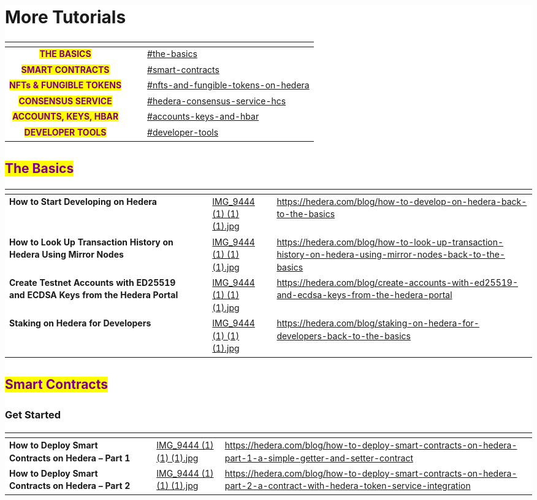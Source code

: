 # More Tutorials

<table data-view="cards"><thead><tr><th align="center"></th><th data-hidden></th><th data-hidden></th><th data-hidden data-card-target data-type="content-ref"></th></tr></thead><tbody><tr><td align="center"><mark style="color:purple;"><strong>THE BASICS</strong></mark></td><td></td><td></td><td><a href="./#the-basics">#the-basics</a></td></tr><tr><td align="center"><mark style="color:purple;"><strong>SMART CONTRACTS</strong></mark></td><td></td><td></td><td><a href="./#smart-contracts">#smart-contracts</a></td></tr><tr><td align="center"><mark style="color:purple;"><strong>NFTs &#x26; FUNGIBLE TOKENS</strong></mark></td><td></td><td></td><td><a href="./#nfts-and-fungible-tokens-on-hedera">#nfts-and-fungible-tokens-on-hedera</a></td></tr><tr><td align="center"><mark style="color:purple;"><strong>CONSENSUS SERVICE</strong></mark></td><td></td><td></td><td><a href="./#hedera-consensus-service-hcs">#hedera-consensus-service-hcs</a></td></tr><tr><td align="center"><mark style="color:purple;"><strong>ACCOUNTS, KEYS, HBAR</strong></mark></td><td></td><td></td><td><a href="./#accounts-keys-and-hbar">#accounts-keys-and-hbar</a></td></tr><tr><td align="center"><mark style="color:purple;"><strong>DEVELOPER TOOLS</strong></mark></td><td></td><td></td><td><a href="./#developer-tools">#developer-tools</a></td></tr></tbody></table>

## <mark style="color:purple;">The Basics</mark>

<table data-view="cards"><thead><tr><th></th><th data-hidden></th><th data-hidden></th><th data-hidden data-card-cover data-type="files"></th><th data-hidden data-card-target data-type="content-ref"></th></tr></thead><tbody><tr><td><strong>How to Start Developing on Hedera</strong></td><td></td><td></td><td><a href="../../.gitbook/assets/IMG_9444 (1) (1) (1).jpg">IMG_9444 (1) (1) (1).jpg</a></td><td><a href="https://hedera.com/blog/how-to-develop-on-hedera-back-to-the-basics">https://hedera.com/blog/how-to-develop-on-hedera-back-to-the-basics</a></td></tr><tr><td><strong>How to Look Up Transaction History on Hedera Using Mirror Nodes</strong></td><td></td><td></td><td><a href="../../.gitbook/assets/IMG_9444 (1) (1) (1).jpg">IMG_9444 (1) (1) (1).jpg</a></td><td><a href="https://hedera.com/blog/how-to-look-up-transaction-history-on-hedera-using-mirror-nodes-back-to-the-basics">https://hedera.com/blog/how-to-look-up-transaction-history-on-hedera-using-mirror-nodes-back-to-the-basics</a></td></tr><tr><td><strong>Create Testnet Accounts with ED25519 and ECDSA Keys from the Hedera Portal</strong></td><td></td><td></td><td><a href="../../.gitbook/assets/IMG_9444 (1) (1) (1).jpg">IMG_9444 (1) (1) (1).jpg</a></td><td><a href="https://hedera.com/blog/create-accounts-with-ed25519-and-ecdsa-keys-from-the-hedera-portal">https://hedera.com/blog/create-accounts-with-ed25519-and-ecdsa-keys-from-the-hedera-portal</a></td></tr><tr><td><strong>Staking on Hedera for Developers</strong></td><td></td><td></td><td><a href="../../.gitbook/assets/IMG_9444 (1) (1) (1).jpg">IMG_9444 (1) (1) (1).jpg</a></td><td><a href="https://hedera.com/blog/staking-on-hedera-for-developers-back-to-the-basics">https://hedera.com/blog/staking-on-hedera-for-developers-back-to-the-basics</a></td></tr></tbody></table>

## <mark style="color:purple;">Smart Contracts</mark>

### Get Started

<table data-view="cards"><thead><tr><th></th><th data-hidden></th><th data-hidden></th><th data-hidden data-card-cover data-type="files"></th><th data-hidden data-card-target data-type="content-ref"></th></tr></thead><tbody><tr><td><strong>How to Deploy Smart Contracts on Hedera – Part 1</strong></td><td></td><td></td><td><a href="../../.gitbook/assets/IMG_9444 (1) (1) (1).jpg">IMG_9444 (1) (1) (1).jpg</a></td><td><a href="https://hedera.com/blog/how-to-deploy-smart-contracts-on-hedera-part-1-a-simple-getter-and-setter-contract">https://hedera.com/blog/how-to-deploy-smart-contracts-on-hedera-part-1-a-simple-getter-and-setter-contract</a></td></tr><tr><td><strong>How to Deploy Smart Contracts on Hedera – Part 2</strong></td><td></td><td></td><td><a href="../../.gitbook/assets/IMG_9444 (1) (1) (1).jpg">IMG_9444 (1) (1) (1).jpg</a></td><td><a href="https://hedera.com/blog/how-to-deploy-smart-contracts-on-hedera-part-2-a-contract-with-hedera-token-service-integration">https://hedera.com/blog/how-to-deploy-smart-contracts-on-hedera-part-2-a-contract-with-hedera-token-service-integration</a></td></tr></tbody></table>
